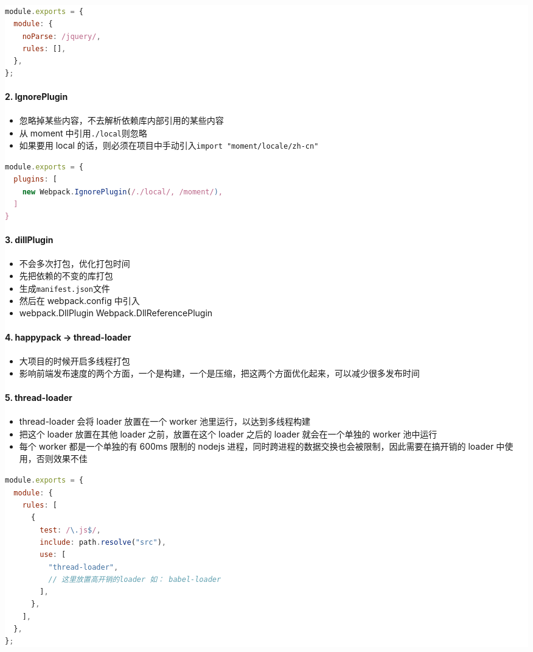 ```js
module.exports = {
  module: {
    noParse: /jquery/,
    rules: [],
  },
};
```

#### 2. IgnorePlugin

- 忽略掉某些内容，不去解析依赖库内部引用的某些内容
- 从 moment 中引用`./local`则忽略
- 如果要用 local 的话，则必须在项目中手动引入`import "moment/locale/zh-cn"`

```js
module.exports = {
  plugins: [
    new Webpack.IgnorePlugin(/./local/, /moment/),
  ]
}
```

#### 3. dillPlugin

- 不会多次打包，优化打包时间
- 先把依赖的不变的库打包
- 生成`manifest.json`文件
- 然后在 webpack.config 中引入
- webpack.DllPlugin Webpack.DllReferencePlugin

#### 4. happypack -> thread-loader

- 大项目的时候开启多线程打包
- 影响前端发布速度的两个方面，一个是构建，一个是压缩，把这两个方面优化起来，可以减少很多发布时间

#### 5. thread-loader

- thread-loader 会将 loader 放置在一个 worker 池里运行，以达到多线程构建
- 把这个 loader 放置在其他 loader 之前，放置在这个 loader 之后的 loader 就会在一个单独的 worker 池中运行
- 每个 worker 都是一个单独的有 600ms 限制的 nodejs 进程，同时跨进程的数据交换也会被限制，因此需要在搞开销的 loader 中使用，否则效果不佳

```js
module.exports = {
  module: {
    rules: [
      {
        test: /\.js$/,
        include: path.resolve("src"),
        use: [
          "thread-loader",
          // 这里放置高开销的loader 如： babel-loader
        ],
      },
    ],
  },
};
```
